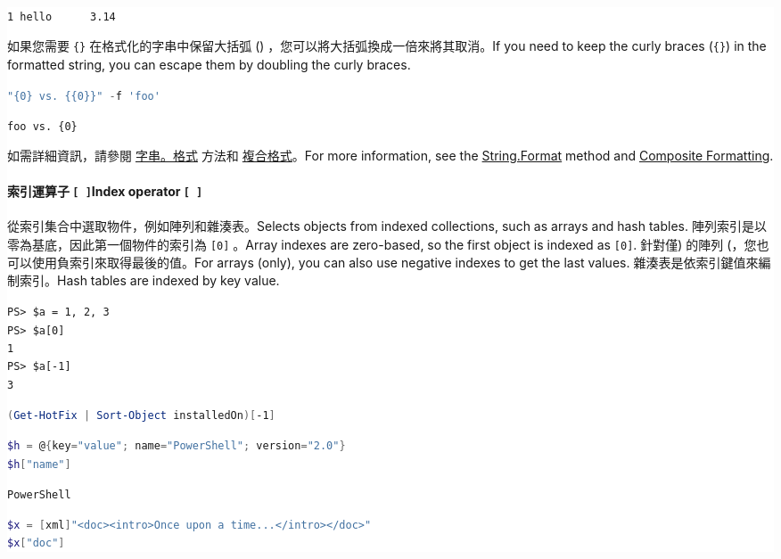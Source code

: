 ```output
1 hello      3.14
```

<span data-ttu-id="68a2d-207">如果您需要 `{}` 在格式化的字串中保留大括弧 () ，您可以將大括弧換成一倍來將其取消。</span><span class="sxs-lookup"><span data-stu-id="68a2d-207">If you need to keep the curly braces (`{}`) in the formatted string, you can escape them by doubling the curly braces.</span></span>

```powershell
"{0} vs. {{0}}" -f 'foo'
```

```Output
foo vs. {0}
```

<span data-ttu-id="68a2d-208">如需詳細資訊，請參閱 [字串。格式](/dotnet/api/system.string.format) 方法和 [複合格式](/dotnet/standard/base-types/composite-formatting)。</span><span class="sxs-lookup"><span data-stu-id="68a2d-208">For more information, see the [String.Format](/dotnet/api/system.string.format) method and [Composite Formatting](/dotnet/standard/base-types/composite-formatting).</span></span>

#### <a name="index-operator--"></a><span data-ttu-id="68a2d-209">索引運算子 `[ ]`</span><span class="sxs-lookup"><span data-stu-id="68a2d-209">Index operator `[ ]`</span></span>

<span data-ttu-id="68a2d-210">從索引集合中選取物件，例如陣列和雜湊表。</span><span class="sxs-lookup"><span data-stu-id="68a2d-210">Selects objects from indexed collections, such as arrays and hash tables.</span></span> <span data-ttu-id="68a2d-211">陣列索引是以零為基底，因此第一個物件的索引為 `[0]` 。</span><span class="sxs-lookup"><span data-stu-id="68a2d-211">Array indexes are zero-based, so the first object is indexed as `[0]`.</span></span> <span data-ttu-id="68a2d-212">針對僅) 的陣列 (，您也可以使用負索引來取得最後的值。</span><span class="sxs-lookup"><span data-stu-id="68a2d-212">For arrays (only), you can also use negative indexes to get the last values.</span></span> <span data-ttu-id="68a2d-213">雜湊表是依索引鍵值來編制索引。</span><span class="sxs-lookup"><span data-stu-id="68a2d-213">Hash tables are indexed by key value.</span></span>

```
PS> $a = 1, 2, 3
PS> $a[0]
1
PS> $a[-1]
3
```

```powershell
(Get-HotFix | Sort-Object installedOn)[-1]
```

```powershell
$h = @{key="value"; name="PowerShell"; version="2.0"}
$h["name"]
```

```output
PowerShell
```

```powershell
$x = [xml]"<doc><intro>Once upon a time...</intro></doc>"
$x["doc"]
```
